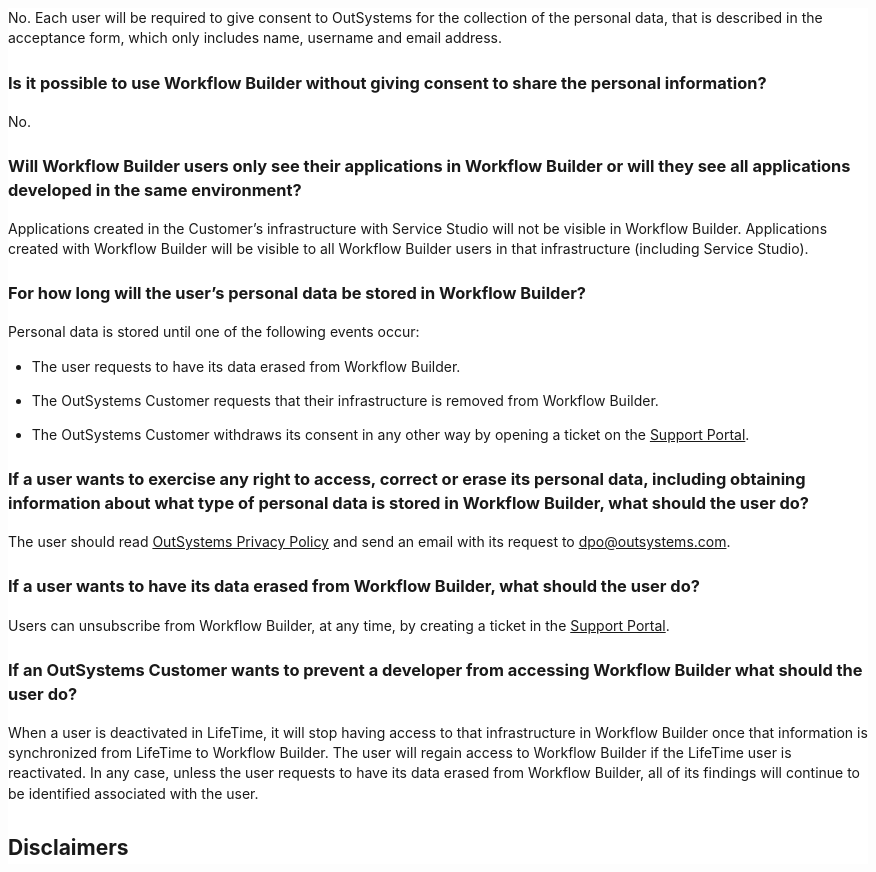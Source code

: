 No. Each user will be required to give consent to OutSystems for the collection of the personal data, that is described in the acceptance form, which only includes name, username and email address.

### Is it possible to use Workflow Builder without giving consent to share the personal information?

No.

### Will Workflow Builder users only see their applications in Workflow Builder or will they see all applications developed in the same environment?

Applications created in the Customer’s infrastructure with Service Studio will not be visible in Workflow Builder. Applications created with Workflow Builder will be visible to all Workflow Builder users in that infrastructure (including Service Studio).

### For how long will the user’s personal data be stored in Workflow Builder?

Personal data is stored until one of the following events occur:

* The user requests to have its data erased from Workflow Builder.

* The OutSystems Customer requests that their infrastructure is removed from Workflow Builder.

* The OutSystems Customer withdraws its consent in any other way by opening a ticket on the [Support Portal](https://www.outsystems.com/goto/submit-support-case).

### If a user wants to exercise any right to access, correct or erase its personal data, including obtaining information about what type of personal data is stored in Workflow Builder, what should the user do?

The user should read [OutSystems Privacy Policy](https://www.outsystems.com/legal/terms-of-use/privacy-statement/) and send an email with its request to [dpo@outsystems.com](mailto:dpo@outsystems.com).

### If a user wants to have its data erased from Workflow Builder, what should the user do?

Users can unsubscribe from Workflow Builder, at any time, by creating a ticket in the [Support Portal](https://www.outsystems.com/goto/submit-support-case).

### If an OutSystems Customer wants to prevent a developer from accessing Workflow Builder what should the user do?

When a user is deactivated in LifeTime, it will stop having access to that infrastructure in Workflow Builder once that information is synchronized from LifeTime to Workflow Builder. The user will regain access to Workflow Builder if the LifeTime user is reactivated. 
In any case, unless the user requests to have its data erased from Workflow Builder, all of its  findings will continue to be identified associated with the user.

## Disclaimers
